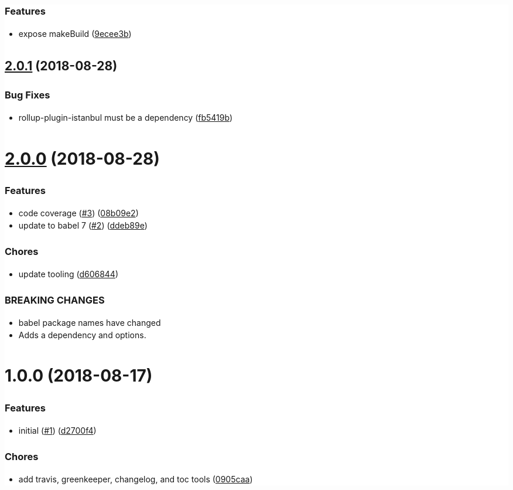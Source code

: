 ### Features

* expose makeBuild ([9ecee3b](https://github.com/videojs/videojs-generate-rollup-config/commit/9ecee3b))

<a name="2.0.1"></a>
## [2.0.1](https://github.com/videojs/videojs-generate-rollup-config/compare/v2.0.0...v2.0.1) (2018-08-28)

### Bug Fixes

* rollup-plugin-istanbul must be a dependency ([fb5419b](https://github.com/videojs/videojs-generate-rollup-config/commit/fb5419b))

<a name="2.0.0"></a>
# [2.0.0](https://github.com/videojs/videojs-generate-rollup-config/compare/v1.0.0...v2.0.0) (2018-08-28)

### Features

* code coverage ([#3](https://github.com/videojs/videojs-generate-rollup-config/issues/3)) ([08b09e2](https://github.com/videojs/videojs-generate-rollup-config/commit/08b09e2))
* update to babel 7 ([#2](https://github.com/videojs/videojs-generate-rollup-config/issues/2)) ([ddeb89e](https://github.com/videojs/videojs-generate-rollup-config/commit/ddeb89e))

### Chores

* update tooling ([d606844](https://github.com/videojs/videojs-generate-rollup-config/commit/d606844))


### BREAKING CHANGES

* babel package names have changed
* Adds a dependency and options.

<a name="1.0.0"></a>
# 1.0.0 (2018-08-17)

### Features

* initial ([#1](https://github.com/videojs/videojs-generate-rollup-config/issues/1)) ([d2700f4](https://github.com/videojs/videojs-generate-rollup-config/commit/d2700f4))

### Chores

* add travis, greenkeeper, changelog, and toc tools ([0905caa](https://github.com/videojs/videojs-generate-rollup-config/commit/0905caa))

